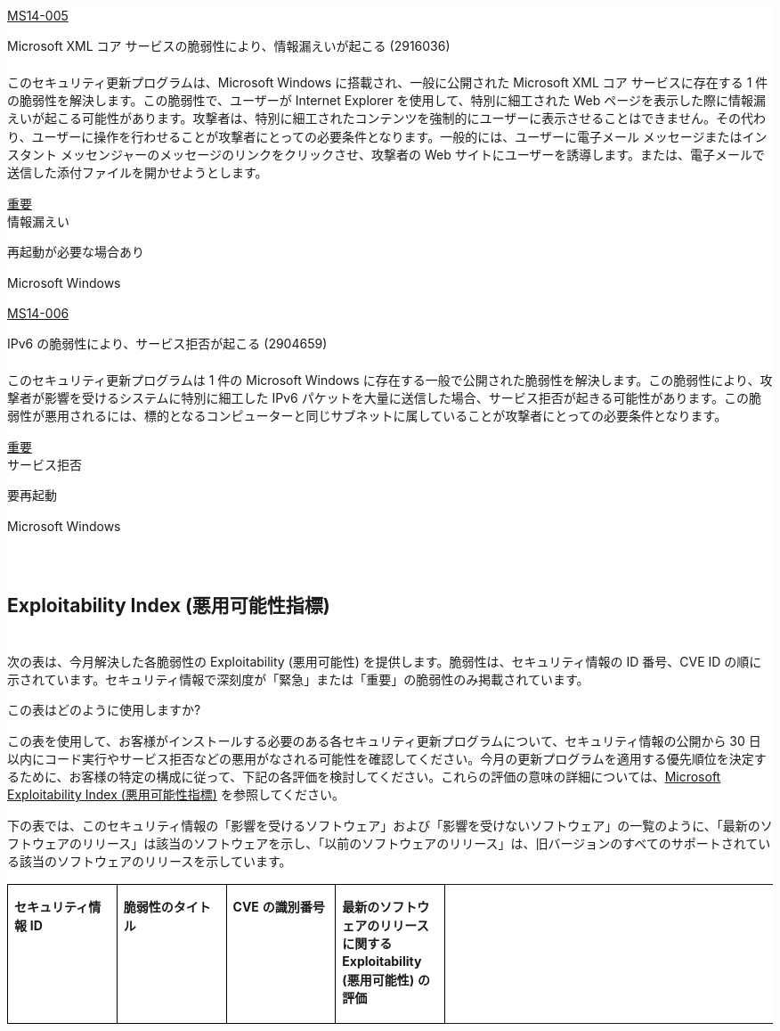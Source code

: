 <tr class="odd">
<td style="border:1px solid black;"><p><a href="http://go.microsoft.com/fwlink/?linkid=391022">MS14-005</a></p></td>
<td style="border:1px solid black;"><p>Microsoft XML コア サービスの脆弱性により、情報漏えいが起こる (2916036)<br />
<br />
このセキュリティ更新プログラムは、Microsoft Windows に搭載され、一般に公開された Microsoft XML コア サービスに存在する 1 件の脆弱性を解決します。この脆弱性で、ユーザーが Internet Explorer を使用して、特別に細工された Web ページを表示した際に情報漏えいが起こる可能性があります。攻撃者は、特別に細工されたコンテンツを強制的にユーザーに表示させることはできません。その代わり、ユーザーに操作を行わせることが攻撃者にとっての必要条件となります。一般的には、ユーザーに電子メール メッセージまたはインスタント メッセンジャーのメッセージのリンクをクリックさせ、攻撃者の Web サイトにユーザーを誘導します。または、電子メールで送信した添付ファイルを開かせようとします。</p></td>
<td style="border:1px solid black;"><p><a href="http://go.microsoft.com/fwlink/?linkid=21140">重要</a> <br />
情報漏えい</p></td>
<td style="border:1px solid black;"><p>再起動が必要な場合あり</p></td>
<td style="border:1px solid black;"><p>Microsoft Windows</p></td>
</tr>  
<tr class="even">
<td style="border:1px solid black;"><p><a href="http://go.microsoft.com/fwlink/?linkid=386450">MS14-006</a></p></td>
<td style="border:1px solid black;"><p>IPv6 の脆弱性により、サービス拒否が起こる (2904659)<br />
<br />
このセキュリティ更新プログラムは 1 件の Microsoft Windows に存在する一般で公開された脆弱性を解決します。この脆弱性により、攻撃者が影響を受けるシステムに特別に細工した IPv6 パケットを大量に送信した場合、サービス拒否が起きる可能性があります。この脆弱性が悪用されるには、標的となるコンピューターと同じサブネットに属していることが攻撃者にとっての必要条件となります。</p></td>
<td style="border:1px solid black;"><p><a href="http://go.microsoft.com/fwlink/?linkid=21140">重要</a> <br />
サービス拒否</p></td>
<td style="border:1px solid black;"><p>要再起動</p></td>
<td style="border:1px solid black;"><p>Microsoft Windows</p></td>
</tr>  
</tbody>  
</table>
  
 
  
Exploitability Index (悪用可能性指標)  
-------------------------------------
  
<span id="sectionToggle1"></span>  
次の表は、今月解決した各脆弱性の Exploitability (悪用可能性) を提供します。脆弱性は、セキュリティ情報の ID 番号、CVE ID の順に示されています。セキュリティ情報で深刻度が「緊急」または「重要」の脆弱性のみ掲載されています。
  
この表はどのように使用しますか?
  
この表を使用して、お客様がインストールする必要のある各セキュリティ更新プログラムについて、セキュリティ情報の公開から 30 日以内にコード実行やサービス拒否などの悪用がなされる可能性を確認してください。今月の更新プログラムを適用する優先順位を決定するために、お客様の特定の構成に従って、下記の各評価を検討してください。これらの評価の意味の詳細については、[Microsoft Exploitability Index (悪用可能性指標)](http://technet.microsoft.com/ja-jp/security/cc998259) を参照してください。
  
下の表では、このセキュリティ情報の「影響を受けるソフトウェア」および「影響を受けないソフトウェア」の一覧のように、「最新のソフトウェアのリリース」は該当のソフトウェアを示し、「以前のソフトウェアのリリース」は、旧バージョンのすべてのサポートされている該当のソフトウェアのリリースを示しています。
  
<table style="width:100%;">  
<colgroup>  
<col width="14%" />  
<col width="14%" />  
<col width="14%" />  
<col width="14%" />  
<col width="14%" />  
<col width="14%" />  
<col width="14%" />  
</colgroup>  
<tbody>  
<tr class="odd">
<td style="border:1px solid black;"><p><strong>セキュリティ情報 ID</strong></p></td>
<td style="border:1px solid black;"><p><strong>脆弱性のタイトル</strong></p></td>
<td style="border:1px solid black;"><p><strong>CVE の識別番号</strong></p></td>
<td style="border:1px solid black;"><p><strong>最新のソフトウェアのリリースに関する Exploitability (悪用可能性) の評価</strong></p></td>